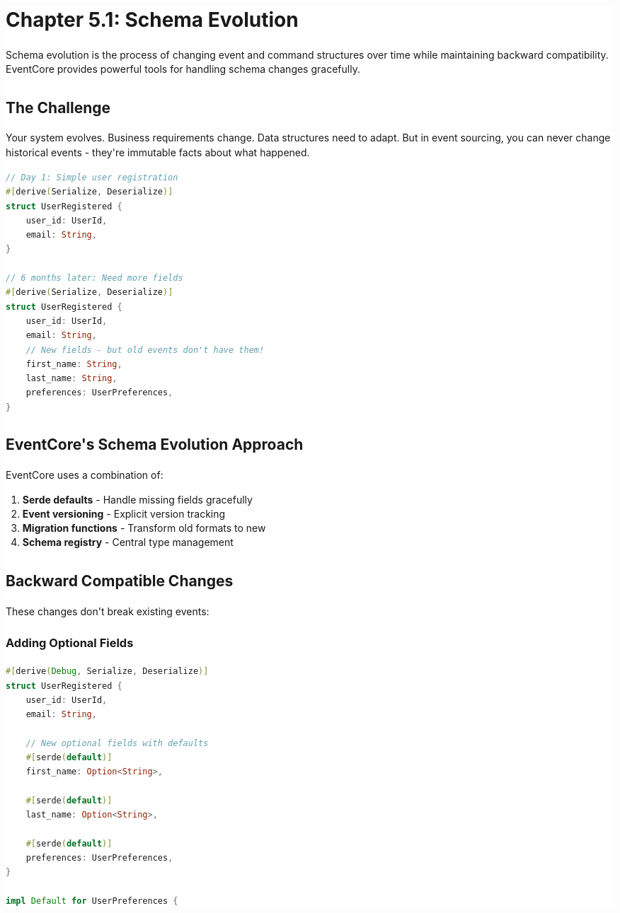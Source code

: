 # Chapter 5.1: Schema Evolution

Schema evolution is the process of changing event and command structures over time while maintaining backward compatibility. EventCore provides powerful tools for handling schema changes gracefully.

## The Challenge

Your system evolves. Business requirements change. Data structures need to adapt. But in event sourcing, you can never change historical events - they're immutable facts about what happened.

```rust
// Day 1: Simple user registration
#[derive(Serialize, Deserialize)]
struct UserRegistered {
    user_id: UserId,
    email: String,
}

// 6 months later: Need more fields
#[derive(Serialize, Deserialize)]
struct UserRegistered {
    user_id: UserId,
    email: String,
    // New fields - but old events don't have them!
    first_name: String,
    last_name: String,
    preferences: UserPreferences,
}
```

## EventCore's Schema Evolution Approach

EventCore uses a combination of:

1. **Serde defaults** - Handle missing fields gracefully
2. **Event versioning** - Explicit version tracking
3. **Migration functions** - Transform old formats to new
4. **Schema registry** - Central type management

## Backward Compatible Changes

These changes don't break existing events:

### Adding Optional Fields

```rust
#[derive(Debug, Serialize, Deserialize)]
struct UserRegistered {
    user_id: UserId,
    email: String,

    // New optional fields with defaults
    #[serde(default)]
    first_name: Option<String>,

    #[serde(default)]
    last_name: Option<String>,

    #[serde(default)]
    preferences: UserPreferences,
}

impl Default for UserPreferences {
```